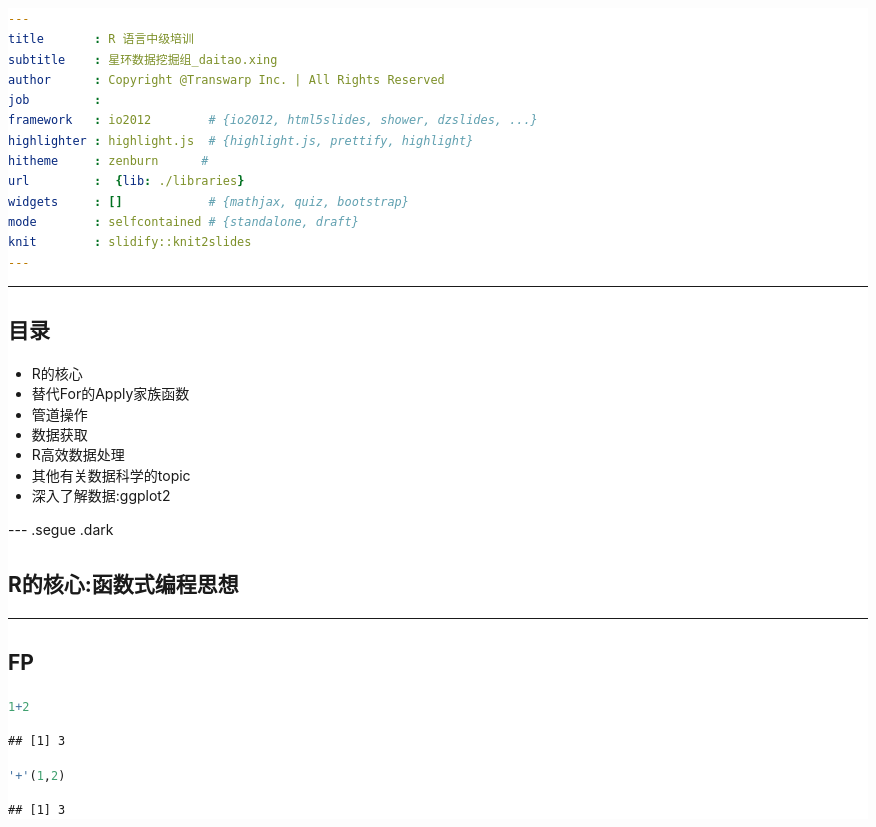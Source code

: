```yaml
---
title       : R 语言中级培训
subtitle    : 星环数据挖掘组_daitao.xing
author      : Copyright @Transwarp Inc. | All Rights Reserved 
job         : 
framework   : io2012        # {io2012, html5slides, shower, dzslides, ...}
highlighter : highlight.js  # {highlight.js, prettify, highlight}
hitheme     : zenburn      # 
url         :  {lib: ./libraries}
widgets     : []            # {mathjax, quiz, bootstrap}
mode        : selfcontained # {standalone, draft}
knit        : slidify::knit2slides
--- 
```





---

## 目录

- R的核心
- 替代For的Apply家族函数
- 管道操作
- 数据获取
- R高效数据处理
- 其他有关数据科学的topic 
- 深入了解数据:ggplot2



--- .segue .dark

## R的核心:函数式编程思想

---

## FP

```r
1+2
```

```
## [1] 3
```

```r
'+'(1,2)
```

```
## [1] 3
```
